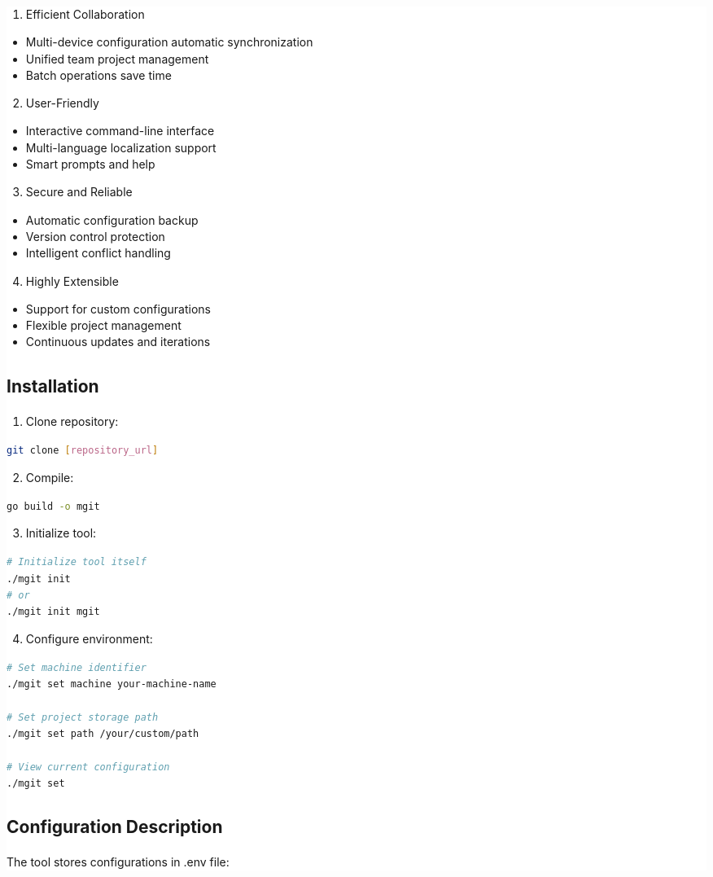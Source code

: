 1. Efficient Collaboration
- Multi-device configuration automatic synchronization
- Unified team project management
- Batch operations save time

2. User-Friendly
- Interactive command-line interface
- Multi-language localization support
- Smart prompts and help

3. Secure and Reliable
- Automatic configuration backup
- Version control protection
- Intelligent conflict handling

4. Highly Extensible
- Support for custom configurations
- Flexible project management
- Continuous updates and iterations

## Installation

1. Clone repository:
```bash
git clone [repository_url]
```

2. Compile:
```bash
go build -o mgit
```

3. Initialize tool:
```bash
# Initialize tool itself
./mgit init
# or
./mgit init mgit
```

4. Configure environment:
```bash
# Set machine identifier
./mgit set machine your-machine-name

# Set project storage path
./mgit set path /your/custom/path

# View current configuration
./mgit set
```

## Configuration Description

The tool stores configurations in .env file:
